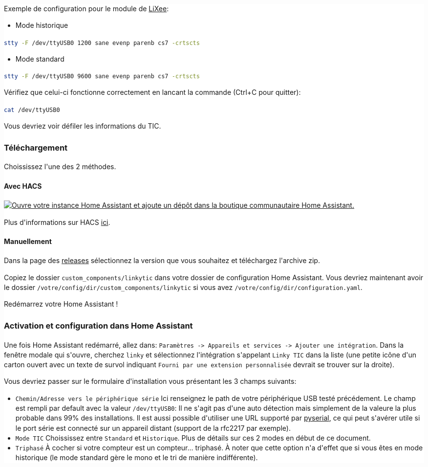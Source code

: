 Exemple de configuration pour le module de [LiXee](https://faire-ca-soi-meme.fr/domotique/2016/09/12/module-teleinformation-tic/):

- Mode historique

```bash
stty -F /dev/ttyUSB0 1200 sane evenp parenb cs7 -crtscts
```

- Mode standard

```bash
stty -F /dev/ttyUSB0 9600 sane evenp parenb cs7 -crtscts
```

Vérifiez que celui-ci fonctionne correctement en lancant la commande (Ctrl+C pour quitter):

```bash
cat /dev/ttyUSB0
```

Vous devriez voir défiler les informations du TIC.

### Téléchargement

Choississez l'une des 2 méthodes.

#### Avec HACS

[![Ouvre votre instance Home Assistant et ajoute un dépôt dans la boutique communautaire Home Assistant.](https://my.home-assistant.io/badges/hacs_repository.svg)](https://my.home-assistant.io/redirect/hacs_repository/?owner=hekmon&repository=linkytic&category=integration)

Plus d'informations sur HACS [ici](https://hacs.xyz/).

#### Manuellement

Dans la page des [releases](https://github.com/hekmon/linkytic/releases) sélectionnez la version que vous souhaitez et téléchargez l'archive zip.

Copiez le dossier `custom_components/linkytic` dans votre dossier de configuration Home Assistant. Vous devriez maintenant avoir le dossier `/votre/config/dir/custom_components/linkytic` si vous avez `/votre/config/dir/configuration.yaml`.

Redémarrez votre Home Assistant !

### Activation et configuration dans Home Assistant

Une fois Home Assistant redémarré, allez dans: `Paramètres -> Appareils et services -> Ajouter une intégration`. Dans la fenêtre modale qui s'ouvre, cherchez `linky` et sélectionnez l'intégration s'appelant `Linky TIC` dans la liste (une petite icône d'un carton ouvert avec un texte de survol indiquant `Fourni par une extension personnalisée` devrait se trouver sur la droite).

Vous devriez passer sur le formulaire d'installation vous présentant les 3 champs suivants:

- `Chemin/Adresse vers le périphérique série` Ici renseignez le path de votre périphérique USB testé précédement. Le champ est rempli par default avec la valeur `/dev/ttyUSB0`: Il ne s'agit pas d'une auto détection mais simplement de la valeure la plus probable dans 99% des installations. Il est aussi possible d'utiliser une URL supporté par [pyserial](https://pyserial.readthedocs.io/en/latest/url_handlers.html), ce qui peut s'avérer utile si le port série est connecté sur un appareil distant (support de la rfc2217 par exemple).
- `Mode TIC` Choississez entre `Standard` et `Historique`. Plus de détails sur ces 2 modes en début de ce document.
- `Triphasé` À cocher si votre compteur est un compteur... triphasé. À noter que cette option n'a d'effet que si vous êtes en mode historique (le mode standard gère le mono et le tri de manière indifférente).
